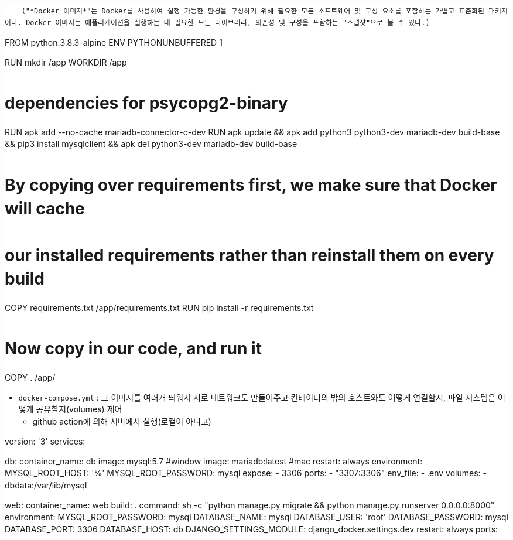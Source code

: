         ("*Docker 이미지*"는 Docker를 사용하여 실행 가능한 환경을 구성하기 위해 필요한 모든 소프트웨어 및 구성 요소를 포함하는 가볍고 표준화된 패키지이다. Docker 이미지는 애플리케이션을 실행하는 데 필요한 모든 라이브러리, 의존성 및 구성을 포함하는 "스냅샷"으로 볼 수 있다.)
FROM python:3.8.3-alpine
ENV PYTHONUNBUFFERED 1

RUN mkdir /app
WORKDIR /app

# dependencies for psycopg2-binary
RUN apk add --no-cache mariadb-connector-c-dev
RUN apk update && apk add python3 python3-dev mariadb-dev build-base && pip3 install mysqlclient && apk del python3-dev mariadb-dev build-base

# By copying over requirements first, we make sure that Docker will cache
# our installed requirements rather than reinstall them on every build
COPY requirements.txt /app/requirements.txt
RUN pip install -r requirements.txt

# Now copy in our code, and run it
COPY . /app/
	
- `docker-compose.yml` : 그 이미지를 여러개 띄워서 서로 네트워크도 만들어주고 컨테이너의 밖의 호스트와도 어떻게 연결할지, 파일 시스템은 어떻게 공유할지(volumes) 제어
    - github action에 의해 서버에서 실행(로컬이 아니고)
	
version: '3'
services:

  db:
    container_name: db
    image: mysql:5.7 #window
		image: mariadb:latest #mac
    restart: always
    environment:
      MYSQL_ROOT_HOST: '%'
      MYSQL_ROOT_PASSWORD: mysql
    expose:
      - 3306
    ports:
      - "3307:3306"
    env_file:
      - .env
    volumes:
      - dbdata:/var/lib/mysql

  web:
    container_name: web
    build: .
    command: sh -c "python manage.py migrate && python manage.py runserver 0.0.0.0:8000"
    environment:
      MYSQL_ROOT_PASSWORD: mysql
      DATABASE_NAME: mysql
      DATABASE_USER: 'root'
      DATABASE_PASSWORD: mysql
      DATABASE_PORT: 3306
      DATABASE_HOST: db
      DJANGO_SETTINGS_MODULE: django_docker.settings.dev
    restart: always
    ports:
